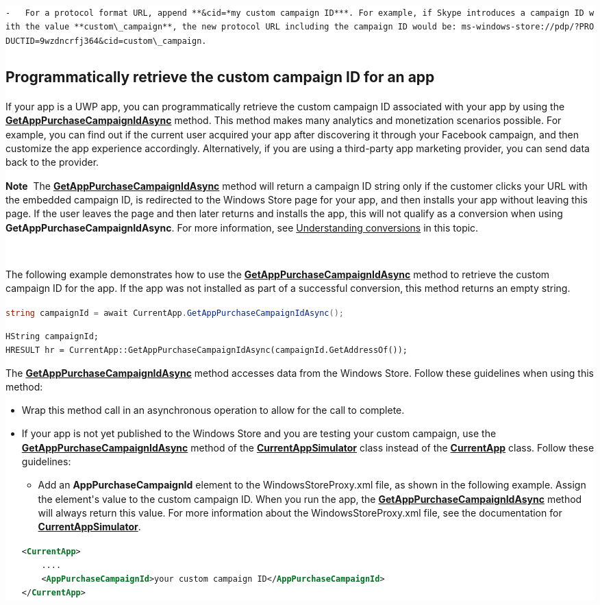    -   For a protocol format URL, append **&cid=*my custom campaign ID***. For example, if Skype introduces a campaign ID with the value **custom\_campaign**, the new protocol URL including the campaign ID would be: ms-windows-store://pdp/?PRODUCTID=9wzdncrfj364&cid=custom\_campaign.

## Programmatically retrieve the custom campaign ID for an app


If your app is a UWP app, you can programmatically retrieve the custom campaign ID associated with your app by using the [**GetAppPurchaseCampaignIdAsync**](https://msdn.microsoft.com/library/windows/apps/mt186445) method. This method makes many analytics and monetization scenarios possible. For example, you can find out if the current user acquired your app after discovering it through your Facebook campaign, and then customize the app experience accordingly. Alternatively, if you are using a third-party app marketing provider, you can send data back to the provider.

**Note**  The [**GetAppPurchaseCampaignIdAsync**](https://msdn.microsoft.com/library/windows/apps/mt186445) method will return a campaign ID string only if the customer clicks your URL with the embedded campaign ID, is redirected to the Windows Store page for your app, and then installs your app without leaving this page. If the user leaves the page and then later returns and installs the app, this will not qualify as a conversion when using **GetAppPurchaseCampaignIdAsync**. For more information, see [Understanding conversions](#conversions) in this topic.

 

The following example demonstrates how to use the [**GetAppPurchaseCampaignIdAsync**](https://msdn.microsoft.com/library/windows/apps/mt186445) method to retrieve the custom campaign ID for the app. If the app was not installed as part of a successful conversion, this method returns an empty string.

``` csharp
string campaignId = await CurrentApp.GetAppPurchaseCampaignIdAsync();
```

``` ManagedCPlusPlus
HString campaignId;
HRESULT hr = CurrentApp::GetAppPurchaseCampaignIdAsync(campaignId.GetAddressOf());
```

The [**GetAppPurchaseCampaignIdAsync**](https://msdn.microsoft.com/library/windows/apps/mt186445) method accesses data from the Windows Store. Follow these guidelines when using this method:

-   Wrap this method call in an asynchronous operation to allow for the call to complete.
-   If your app is not yet published to the Windows Store and you are testing your custom campaign, use the [**GetAppPurchaseCampaignIdAsync**](https://msdn.microsoft.com/library/windows/apps/mt187034) method of the [**CurrentAppSimulator**](https://msdn.microsoft.com/library/windows/apps/hh779766) class instead of the [**CurrentApp**](https://msdn.microsoft.com/library/windows/apps/hh779765) class. Follow these guidelines:
    -   Add an **AppPurchaseCampaignId** element to the WindowsStoreProxy.xml file, as shown in the following example. Assign the element's value to the custom campaign ID. When you run the app, the [**GetAppPurchaseCampaignIdAsync**](https://msdn.microsoft.com/library/windows/apps/mt187034) method will always return this value. For more information about the WindowsStoreProxy.xml file, see the documentation for [**CurrentAppSimulator**](https://msdn.microsoft.com/library/windows/apps/hh779766).

    ```        XML
    <CurrentApp>
        ....
        <AppPurchaseCampaignId>your custom campaign ID</AppPurchaseCampaignId>
    </CurrentApp>
    ```
    